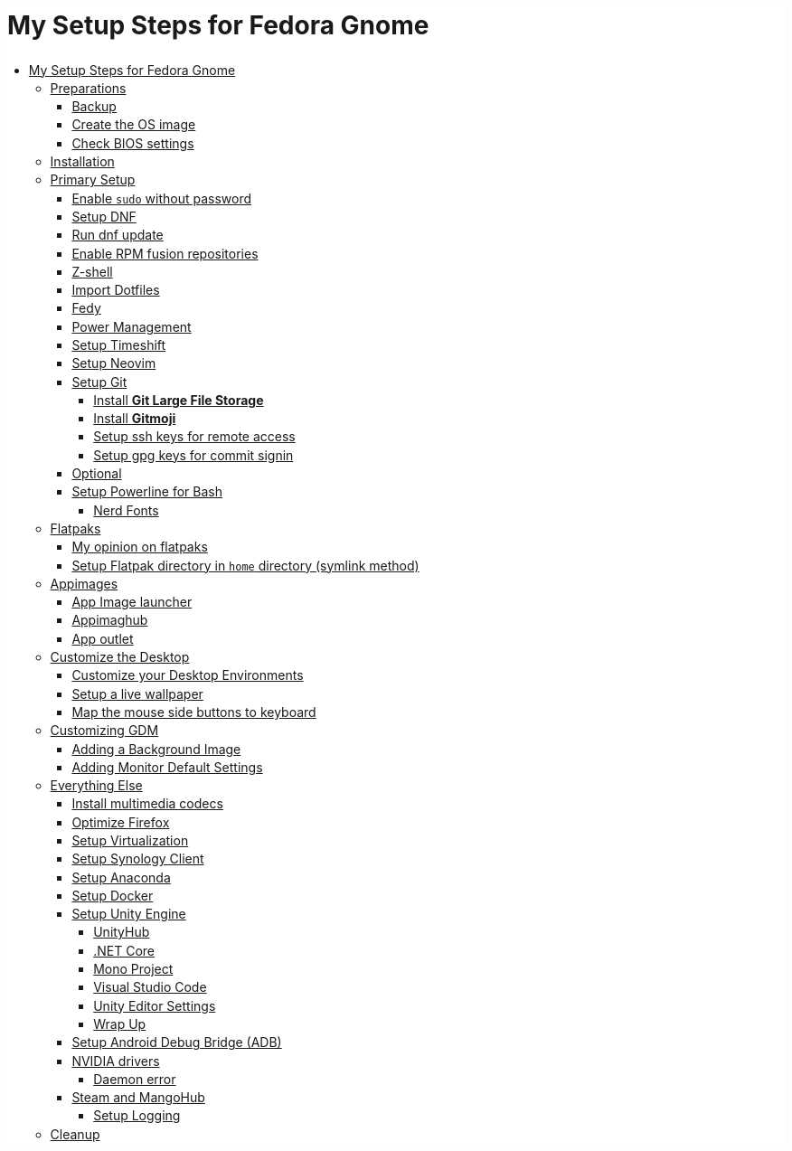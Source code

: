 # My Setup Steps for Fedora Gnome

- [My Setup Steps for Fedora Gnome](#my-setup-steps-for-fedora-gnome)
  - [Preparations](#preparations)
    - [Backup](#backup)
    - [Create the OS image](#create-the-os-image)
    - [Check BIOS settings](#check-bios-settings)
  - [Installation](#installation)
  - [Primary Setup](#primary-setup)
    - [Enable `sudo` without password](#enable-sudo-without-password)
    - [Setup DNF](#setup-dnf)
    - [Run dnf update](#run-dnf-update)
    - [Enable RPM fusion repositories](#enable-rpm-fusion-repositories)
    - [Z-shell](#z-shell)
    - [Import Dotfiles](#import-dotfiles)
    - [Fedy](#fedy)
    - [Power Management](#power-management)
    - [Setup Timeshift](#setup-timeshift)
    - [Setup Neovim](#setup-neovim)
    - [Setup Git](#setup-git)
      - [Install **Git Large File Storage**](#install-git-large-file-storage)
      - [Install **Gitmoji**](#install-gitmoji)
      - [Setup ssh keys for remote access](#setup-ssh-keys-for-remote-access)
      - [Setup gpg keys for commit signin](#setup-gpg-keys-for-commit-signin)
    - [Optional](#optional)
    - [Setup Powerline for Bash](#setup-powerline-for-bash)
      - [Nerd Fonts](#nerd-fonts)
  - [Flatpaks](#flatpaks)
    - [My opinion on flatpaks](#my-opinion-on-flatpaks)
    - [Setup Flatpak directory in `home` directory (symlink method)](#setup-flatpak-directory-in-home-directory-symlink-method)
  - [Appimages](#appimages)
    - [App Image launcher](#app-image-launcher)
    - [Appimaghub](#appimaghub)
    - [App outlet](#app-outlet)
  - [Customize the Desktop](#customize-the-desktop)
    - [Customize your Desktop Environments](#customize-your-desktop-environments)
    - [Setup a live wallpaper](#setup-a-live-wallpaper)
    - [Map the mouse side buttons to keyboard](#map-the-mouse-side-buttons-to-keyboard)
  - [Customizing GDM](#customizing-gdm)
    - [Adding a Background Image](#adding-a-background-image)
    - [Adding Monitor Default Settings](#adding-monitor-default-settings)
  - [Everything Else](#everything-else)
    - [Install multimedia codecs](#install-multimedia-codecs)
    - [Optimize Firefox](#optimize-firefox)
    - [Setup Virtualization](#setup-virtualization)
    - [Setup Synology Client](#setup-synology-client)
    - [Setup Anaconda](#setup-anaconda)
    - [Setup Docker](#setup-docker)
    - [Setup Unity Engine](#setup-unity-engine)
      - [UnityHub](#unityhub)
      - [.NET Core](#net-core)
      - [Mono Project](#mono-project)
      - [Visual Studio Code](#visual-studio-code)
      - [Unity Editor Settings](#unity-editor-settings)
      - [Wrap Up](#wrap-up)
    - [Setup Android Debug Bridge (ADB)](#setup-android-debug-bridge-adb)
    - [NVIDIA drivers](#nvidia-drivers)
      - [Daemon error](#daemon-error)
    - [Steam and MangoHub](#steam-and-mangohub)
      - [Setup Logging](#setup-logging)
  - [Cleanup](#cleanup)